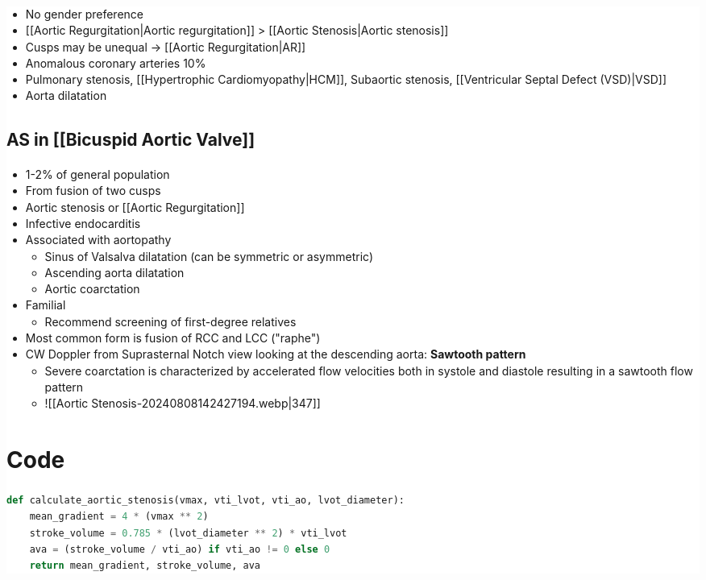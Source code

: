 - No gender preference
- [[Aortic Regurgitation|Aortic regurgitation]] > [[Aortic Stenosis|Aortic stenosis]]
- Cusps may be unequal → [[Aortic Regurgitation|AR]]
- Anomalous coronary arteries 10%
- Pulmonary stenosis, [[Hypertrophic Cardiomyopathy|HCM]], Subaortic stenosis, [[Ventricular Septal Defect (VSD)|VSD]]
- Aorta dilatation

## AS in [[Bicuspid Aortic Valve]]

- 1-2% of general population
- From fusion of two cusps
- Aortic stenosis or [[Aortic Regurgitation]]
- Infective endocarditis
- Associated with aortopathy
	- Sinus of Valsalva dilatation (can be symmetric or asymmetric)
	- Ascending aorta dilatation
	- Aortic coarctation
- Familial
	- Recommend screening of first-degree relatives
- Most common form is fusion of RCC and LCC ("raphe")
- CW Doppler from Suprasternal Notch view looking at the descending aorta: **Sawtooth pattern**
	- Severe coarctation is characterized by accelerated flow velocities both in systole and diastole resulting in a sawtooth flow pattern
	- ![[Aortic Stenosis-20240808142427194.webp|347]]


# Code

```python
def calculate_aortic_stenosis(vmax, vti_lvot, vti_ao, lvot_diameter):
    mean_gradient = 4 * (vmax ** 2)
    stroke_volume = 0.785 * (lvot_diameter ** 2) * vti_lvot
    ava = (stroke_volume / vti_ao) if vti_ao != 0 else 0
    return mean_gradient, stroke_volume, ava
```


[^adrichem]: Adrichem, R., Hokken, T. W., Bouwmeester, S., Abdelkarim, O., Vogel, B., Blusztein, D. I., Veulemans, V., Kuneman, J. H., Geleijnse, M. L., Verhemel, S., Van den Dorpel, M. M. P., Kardys, I., Tonino, P. A. L., Chang, S. M., Faza, N. N., Jou, S., Ueyama, H. A., Bartkowiak, J., Zeus, T., … Van Mieghem, N. M. (2024). Diagnostic Value of Aortic Valve Calcification Levels in the Assessment of Low-Gradient Aortic Stenosis. JACC: Cardiovascular Imaging, 17(8), 847–860. https://doi.org/10.1016/j.jcmg.2024.03.014
[^2020-accaha]: Otto, C. M., Nishimura, R. A., Bonow, R. O., Carabello, B. A., Erwin, J. P., Gentile, F., Jneid, H., Krieger, E. V., Mack, M., McLeod, C., O’Gara, P. T., Rigolin, V. H., Sundt, T. M., Thompson, A., & Toly, C. (2021). 2020 ACC/AHA Guideline for the Management of Patients With Valvular Heart Disease: A Report of the American College of Cardiology/American Heart Association Joint Committee on Clinical Practice Guidelines. Circulation, 143(5). https://doi.org/10.1161/cir.0000000000000923
[^treibel]: Treibel, T. A., Badiani, S., Lloyd, G., & Moon, J. C. (2019). Multimodality Imaging Markers of Adverse Myocardial Remodeling in Aortic Stenosis. JACC: Cardiovascular Imaging, 12(8), 1532–1548. https://doi.org/10.1016/j.jcmg.2019.02.034
[^pawade]: Pawade, T., Sheth, T., Guzzetti, E., Dweck, M. R., & Clavel, M.-A. (2019). Why and How to Measure Aortic Valve Calcification in Patients With Aortic Stenosis. JACC: Cardiovascular Imaging, 12(9), 1835–1848. https://doi.org/10.1016/j.jcmg.2019.01.045
[^cn001]: CardioNerds. “1. Aortic Stenosis: Case Discussion.” _Cardionerds_, 11 Dec. 2019, https://www.cardionerds.com/1-aortic-stenosis-part-1-case-discussion​/.

